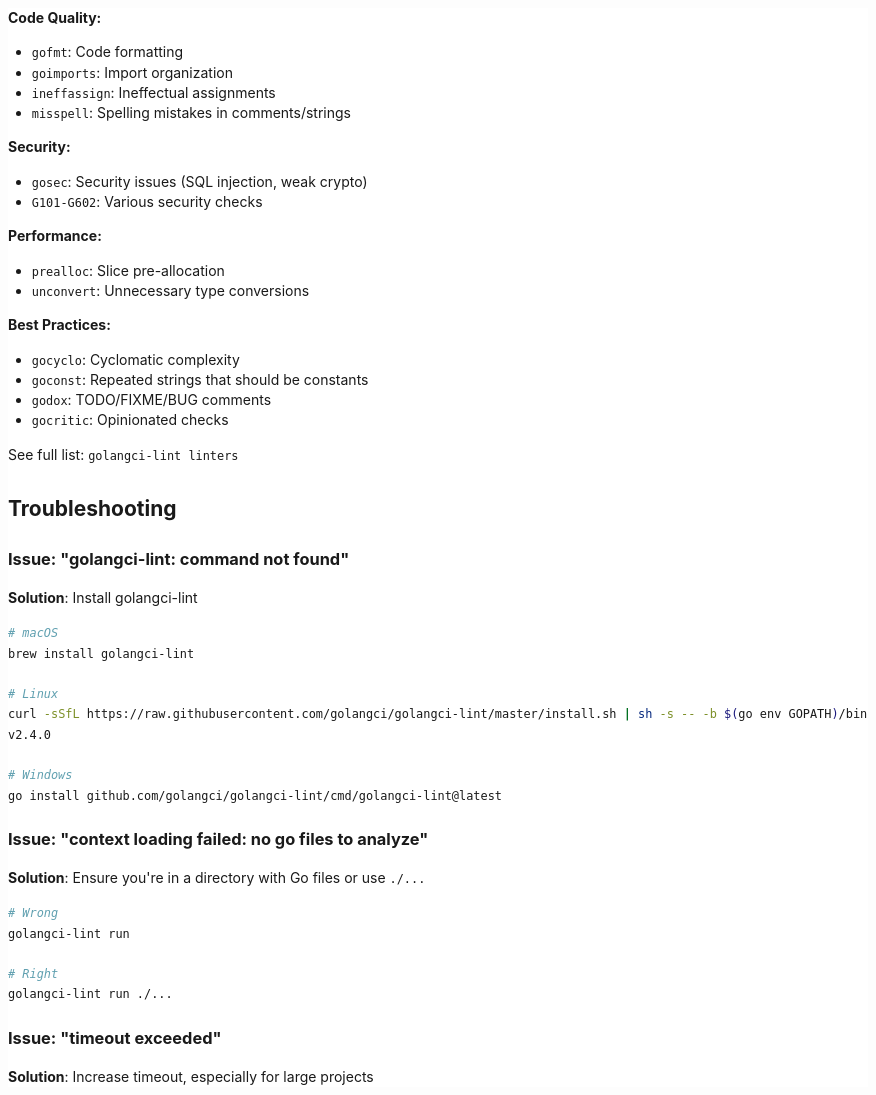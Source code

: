**Code Quality:**
- `gofmt`: Code formatting
- `goimports`: Import organization
- `ineffassign`: Ineffectual assignments
- `misspell`: Spelling mistakes in comments/strings

**Security:**
- `gosec`: Security issues (SQL injection, weak crypto)
- `G101-G602`: Various security checks

**Performance:**
- `prealloc`: Slice pre-allocation
- `unconvert`: Unnecessary type conversions

**Best Practices:**
- `gocyclo`: Cyclomatic complexity
- `goconst`: Repeated strings that should be constants
- `godox`: TODO/FIXME/BUG comments
- `gocritic`: Opinionated checks

See full list: `golangci-lint linters`

## Troubleshooting

### Issue: "golangci-lint: command not found"

**Solution**: Install golangci-lint

```bash
# macOS
brew install golangci-lint

# Linux
curl -sSfL https://raw.githubusercontent.com/golangci/golangci-lint/master/install.sh | sh -s -- -b $(go env GOPATH)/bin v2.4.0

# Windows
go install github.com/golangci/golangci-lint/cmd/golangci-lint@latest
```

### Issue: "context loading failed: no go files to analyze"

**Solution**: Ensure you're in a directory with Go files or use `./...`

```bash
# Wrong
golangci-lint run

# Right
golangci-lint run ./...
```

### Issue: "timeout exceeded"

**Solution**: Increase timeout, especially for large projects
